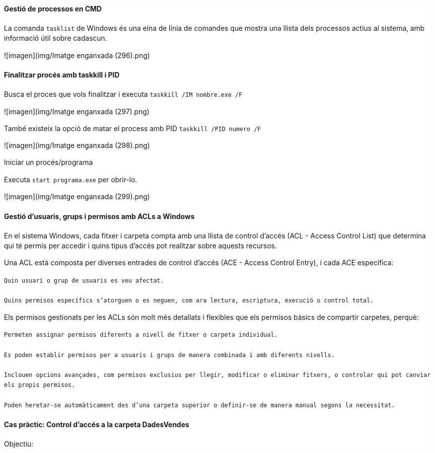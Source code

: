 
#### Gestió de processos en CMD 

La comanda `tasklist` de Windows és una eina de línia de comandes que mostra una llista dels processos actius al sistema, amb informació útil sobre cadascun.


![imagen](img/Imatge enganxada (296).png)

#### Finalitzar procés amb taskkill i PID

Busca el proces que vols finalitzar i executa `taskkill /IM nombre.exe /F`

![imagen](img/Imatge enganxada (297).png)

També existeix la opció de matar el process amb PID `taskkill /PID numero /F`

![imagen](img/Imatge enganxada (298).png)


Iniciar un procés/programa

Executa `start programa.exe` per obrir-lo.

![imagen](img/Imatge enganxada (299).png)


#### Gestió d’usuaris, grups i permisos amb ACLs a Windows

En el sistema Windows, cada fitxer i carpeta compta amb una llista de control d’accés (ACL - Access Control List) que determina qui té permís per accedir i quins tipus d’accés pot realitzar sobre aquests recursos.

Una ACL està composta per diverses entrades de control d’accés (ACE - Access Control Entry), i cada ACE especifica:

    Quin usuari o grup de usuaris es veu afectat.

    Quins permisos específics s’atorguen o es neguen, com ara lectura, escriptura, execució o control total.


Els permisos gestionats per les ACLs són molt més detallats i flexibles que els permisos bàsics de compartir carpetes, perquè:

    Permeten assignar permisos diferents a nivell de fitxer o carpeta individual.

    Es poden establir permisos per a usuaris i grups de manera combinada i amb diferents nivells.

    Inclouen opcions avançades, com permisos exclusius per llegir, modificar o eliminar fitxers, o controlar qui pot canviar els propis permisos.

    Poden heretar-se automàticament des d’una carpeta superior o definir-se de manera manual segons la necessitat.



#### Cas pràctic: Control d’accés a la carpeta DadesVendes

Objectiu:
